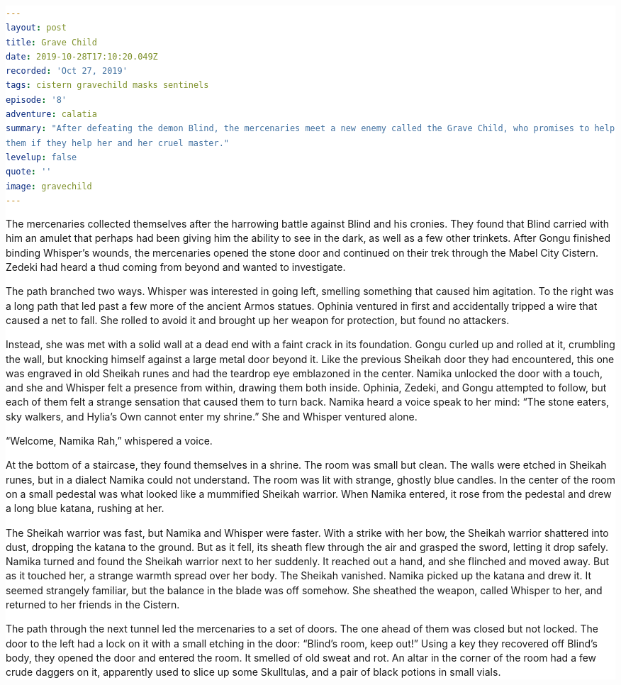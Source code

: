 ```yaml
---
layout: post
title: Grave Child
date: 2019-10-28T17:10:20.049Z
recorded: 'Oct 27, 2019'
tags: cistern gravechild masks sentinels
episode: '8'
adventure: calatia
summary: "After defeating the demon Blind, the mercenaries meet a new enemy called the Grave Child, who promises to help them if they help her and her cruel master."
levelup: false
quote: ''
image: gravechild
---
```

The mercenaries collected themselves after the harrowing battle against Blind and his cronies. They found that Blind carried with him an amulet that perhaps had been giving him the ability to see in the dark, as well as a few other trinkets. After Gongu finished binding Whisper’s wounds, the mercenaries opened the stone door and continued on their trek through the Mabel City Cistern. Zedeki had heard a thud coming from beyond and wanted to investigate.

The path branched two ways. Whisper was interested in going left, smelling something that caused him agitation. To the right was a long path that led past a few more of the ancient Armos statues. Ophinia ventured in first and accidentally tripped a wire that caused a net to fall. She rolled to avoid it and brought up her weapon for protection, but found no attackers. 

Instead, she was met with a solid wall at a dead end with a faint crack in its foundation. Gongu curled up and rolled at it, crumbling the wall, but knocking himself against a large metal door beyond it. Like the previous Sheikah door they had encountered, this one was engraved in old Sheikah runes and had the teardrop eye emblazoned in the center. Namika unlocked the door with a touch, and she and Whisper felt a presence from within, drawing them both inside. Ophinia, Zedeki, and Gongu attempted to follow, but each of them felt a strange sensation that caused them to turn back. Namika heard a voice speak to her mind: “The stone eaters, sky walkers, and Hylia’s Own cannot enter my shrine.” She and Whisper ventured alone.

“Welcome, Namika Rah,” whispered a voice.

At the bottom of a staircase, they found themselves in a shrine. The room was small but clean. The walls were etched in Sheikah runes, but in a dialect Namika could not understand. The room was lit with strange, ghostly blue candles. In the center of the room on a small pedestal was what looked like a mummified Sheikah warrior. When Namika entered, it rose from the pedestal and drew a long blue katana, rushing at her.

The Sheikah warrior was fast, but Namika and Whisper were faster. With a strike with her bow, the Sheikah warrior shattered into dust, dropping the katana to the ground. But as it fell, its sheath flew through the air and grasped the sword, letting it drop safely. Namika turned and found the Sheikah warrior next to her suddenly. It reached out a hand, and she flinched and moved away. But as it touched her, a strange warmth spread over her body. The Sheikah vanished. Namika picked up the katana and drew it. It seemed strangely familiar, but the balance in the blade was off somehow. She sheathed the weapon, called Whisper to her, and returned to her friends in the Cistern.

The path through the next tunnel led the mercenaries to a set of doors. The one ahead of them was closed but not locked. The door to the left had a lock on it with a small etching in the door: “Blind’s room, keep out!” Using a key they recovered off Blind’s body, they opened the door and entered the room. It smelled of old sweat and rot. An altar in the corner of the room had a few crude daggers on it, apparently used to slice up some Skulltulas, and a pair of black potions in small vials. 

